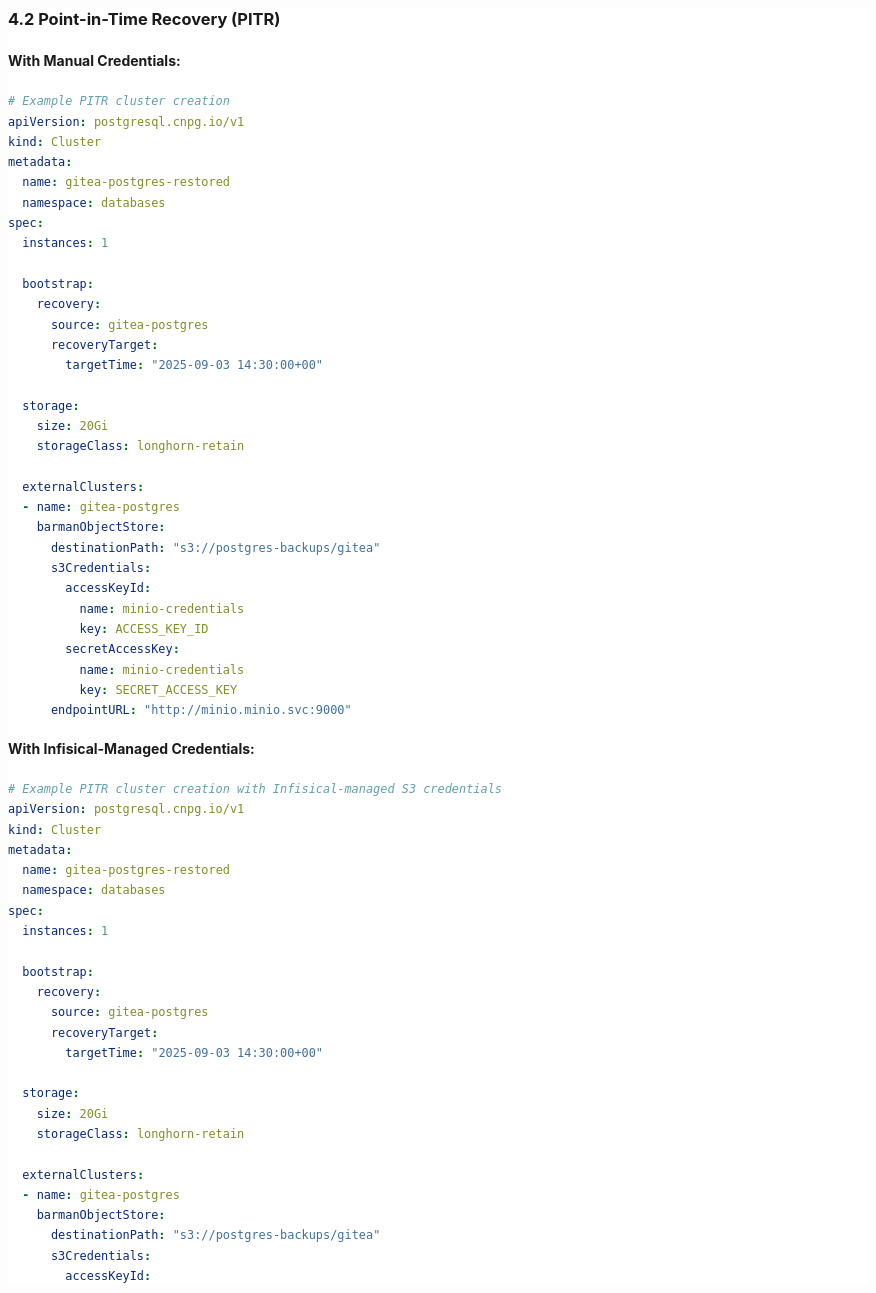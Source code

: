### 4.2 Point-in-Time Recovery (PITR)

#### With Manual Credentials:
```yaml
# Example PITR cluster creation
apiVersion: postgresql.cnpg.io/v1
kind: Cluster
metadata:
  name: gitea-postgres-restored
  namespace: databases
spec:
  instances: 1

  bootstrap:
    recovery:
      source: gitea-postgres
      recoveryTarget:
        targetTime: "2025-09-03 14:30:00+00"

  storage:
    size: 20Gi
    storageClass: longhorn-retain

  externalClusters:
  - name: gitea-postgres
    barmanObjectStore:
      destinationPath: "s3://postgres-backups/gitea"
      s3Credentials:
        accessKeyId:
          name: minio-credentials
          key: ACCESS_KEY_ID
        secretAccessKey:
          name: minio-credentials
          key: SECRET_ACCESS_KEY
      endpointURL: "http://minio.minio.svc:9000"
```

#### With Infisical-Managed Credentials:
```yaml
# Example PITR cluster creation with Infisical-managed S3 credentials
apiVersion: postgresql.cnpg.io/v1
kind: Cluster
metadata:
  name: gitea-postgres-restored
  namespace: databases
spec:
  instances: 1

  bootstrap:
    recovery:
      source: gitea-postgres
      recoveryTarget:
        targetTime: "2025-09-03 14:30:00+00"

  storage:
    size: 20Gi
    storageClass: longhorn-retain

  externalClusters:
  - name: gitea-postgres
    barmanObjectStore:
      destinationPath: "s3://postgres-backups/gitea"
      s3Credentials:
        accessKeyId:
```